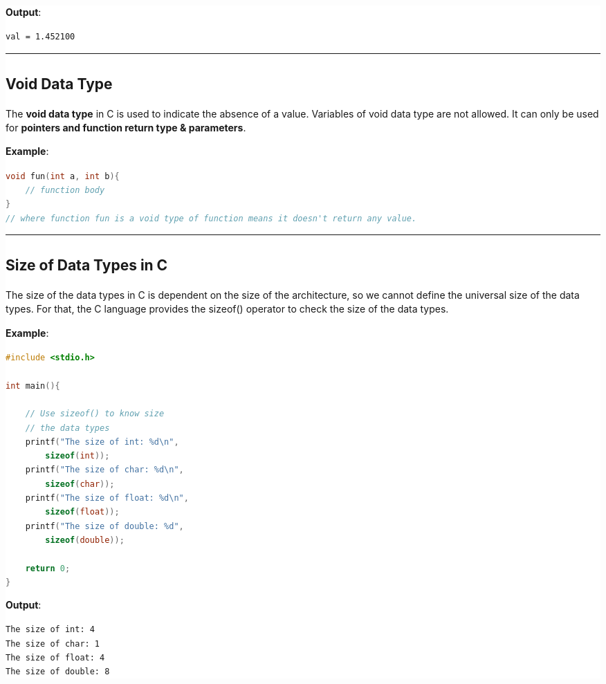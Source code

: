 **Output**:

```bash
val = 1.452100
```

---

## Void Data Type

The **void data type** in C is used to indicate the absence of a value. Variables of void data type are not allowed. It can only be used for **pointers and function return type & parameters**.

**Example**:

```c
void fun(int a, int b){
    // function body
}
// where function fun is a void type of function means it doesn't return any value.
```

---

## Size of Data Types in C

The size of the data types in C is dependent on the size of the architecture, so we cannot define the universal size of the data types. For that, the C language provides the sizeof() operator to check the size of the data types.

**Example**:

```c
#include <stdio.h>
​
int main(){
    
    // Use sizeof() to know size
    // the data types
    printf("The size of int: %d\n",
        sizeof(int));
    printf("The size of char: %d\n",
        sizeof(char));
    printf("The size of float: %d\n",
        sizeof(float));
    printf("The size of double: %d",
        sizeof(double));
​
    return 0;
}
```

**Output**:

```bash
The size of int: 4
The size of char: 1
The size of float: 4
The size of double: 8
```
